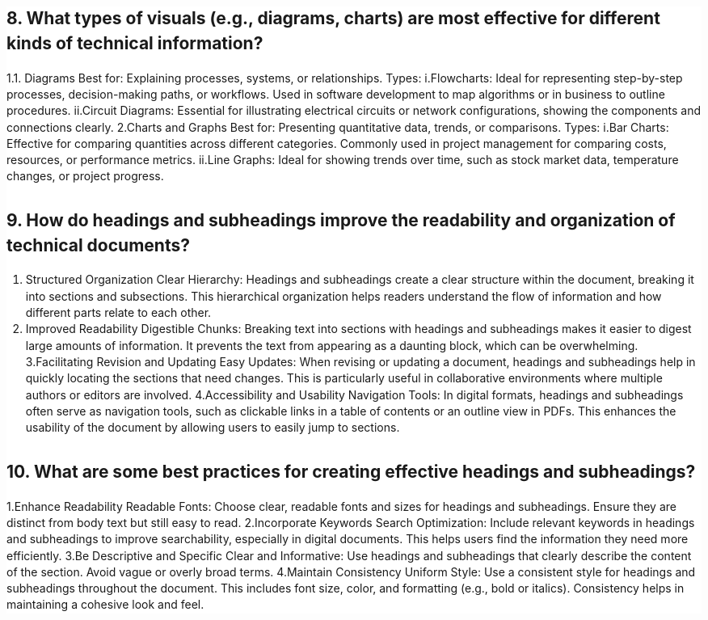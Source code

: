 ## 8. What types of visuals (e.g., diagrams, charts) are most effective for different kinds of technical information?
1.1. Diagrams
Best for: Explaining processes, systems, or relationships.
Types:
i.Flowcharts: Ideal for representing step-by-step processes, decision-making paths, or workflows. Used in software development to map algorithms or in business to outline procedures.
ii.Circuit Diagrams: Essential for illustrating electrical circuits or network configurations, showing the components and connections clearly.
2.Charts and Graphs
Best for: Presenting quantitative data, trends, or comparisons.
Types:
i.Bar Charts: Effective for comparing quantities across different categories. Commonly used in project management for comparing costs, resources, or performance metrics.
ii.Line Graphs: Ideal for showing trends over time, such as stock market data, temperature changes, or project progress.
## 9. How do headings and subheadings improve the readability and organization of technical documents?
1. Structured Organization
Clear Hierarchy: Headings and subheadings create a clear structure within the document, breaking it into sections and subsections. This hierarchical organization helps readers understand the flow of information and how different parts relate to each other.
2. Improved Readability
Digestible Chunks: Breaking text into sections with headings and subheadings makes it easier to digest large amounts of information. It prevents the text from appearing as a daunting block, which can be overwhelming.
3.Facilitating Revision and Updating
Easy Updates: When revising or updating a document, headings and subheadings help in quickly locating the sections that need changes. This is particularly useful in collaborative environments where multiple authors or editors are involved.
4.Accessibility and Usability
Navigation Tools: In digital formats, headings and subheadings often serve as navigation tools, such as clickable links in a table of contents or an outline view in PDFs. This enhances the usability of the document by allowing users to easily jump to sections.
## 10. What are some best practices for creating effective headings and subheadings?
1.Enhance Readability
Readable Fonts: Choose clear, readable fonts and sizes for headings and subheadings. Ensure they are distinct from body text but still easy to read.
2.Incorporate Keywords
Search Optimization: Include relevant keywords in headings and subheadings to improve searchability, especially in digital documents. This helps users find the information they need more efficiently.
3.Be Descriptive and Specific
Clear and Informative: Use headings and subheadings that clearly describe the content of the section. Avoid vague or overly broad terms.
4.Maintain Consistency
Uniform Style: Use a consistent style for headings and subheadings throughout the document. This includes font size, color, and formatting (e.g., bold or italics). Consistency helps in maintaining a cohesive look and feel.

